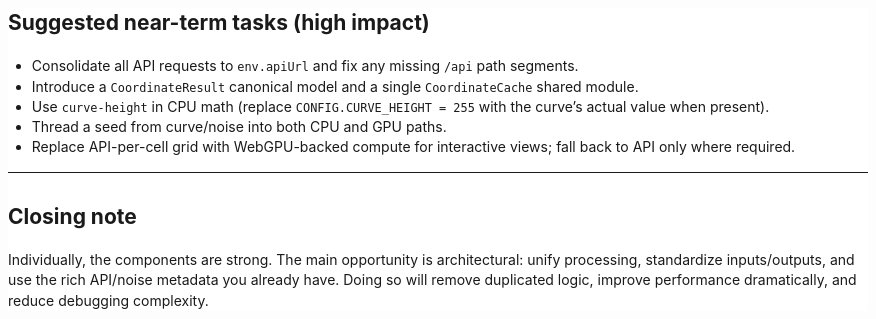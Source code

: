
## Suggested near-term tasks (high impact)

- Consolidate all API requests to `env.apiUrl` and fix any missing `/api` path segments.
- Introduce a `CoordinateResult` canonical model and a single `CoordinateCache` shared module.
- Use `curve-height` in CPU math (replace `CONFIG.CURVE_HEIGHT = 255` with the curve’s actual value when present).
- Thread a seed from curve/noise into both CPU and GPU paths.
- Replace API-per-cell grid with WebGPU-backed compute for interactive views; fall back to API only where required.

---

## Closing note

Individually, the components are strong. The main opportunity is architectural: unify processing, standardize inputs/outputs, and use the rich API/noise metadata you already have. Doing so will remove duplicated logic, improve performance dramatically, and reduce debugging complexity.


